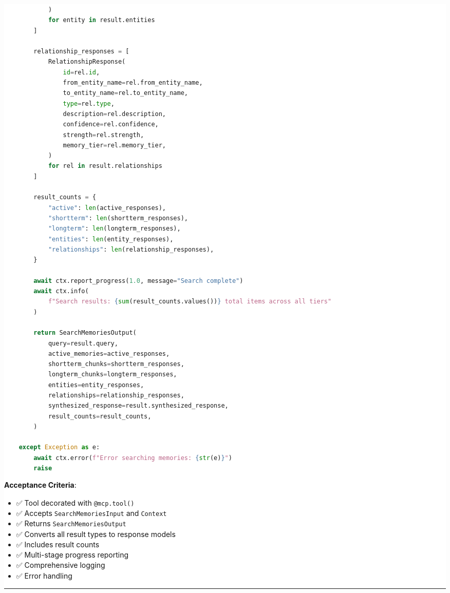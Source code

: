 ```python
            )
            for entity in result.entities
        ]
        
        relationship_responses = [
            RelationshipResponse(
                id=rel.id,
                from_entity_name=rel.from_entity_name,
                to_entity_name=rel.to_entity_name,
                type=rel.type,
                description=rel.description,
                confidence=rel.confidence,
                strength=rel.strength,
                memory_tier=rel.memory_tier,
            )
            for rel in result.relationships
        ]
        
        result_counts = {
            "active": len(active_responses),
            "shortterm": len(shortterm_responses),
            "longterm": len(longterm_responses),
            "entities": len(entity_responses),
            "relationships": len(relationship_responses),
        }
        
        await ctx.report_progress(1.0, message="Search complete")
        await ctx.info(
            f"Search results: {sum(result_counts.values())} total items across all tiers"
        )
        
        return SearchMemoriesOutput(
            query=result.query,
            active_memories=active_responses,
            shortterm_chunks=shortterm_responses,
            longterm_chunks=longterm_responses,
            entities=entity_responses,
            relationships=relationship_responses,
            synthesized_response=result.synthesized_response,
            result_counts=result_counts,
        )
        
    except Exception as e:
        await ctx.error(f"Error searching memories: {str(e)}")
        raise
```

**Acceptance Criteria**:
- ✅ Tool decorated with `@mcp.tool()`
- ✅ Accepts `SearchMemoriesInput` and `Context`
- ✅ Returns `SearchMemoriesOutput`
- ✅ Converts all result types to response models
- ✅ Includes result counts
- ✅ Multi-stage progress reporting
- ✅ Comprehensive logging
- ✅ Error handling

---